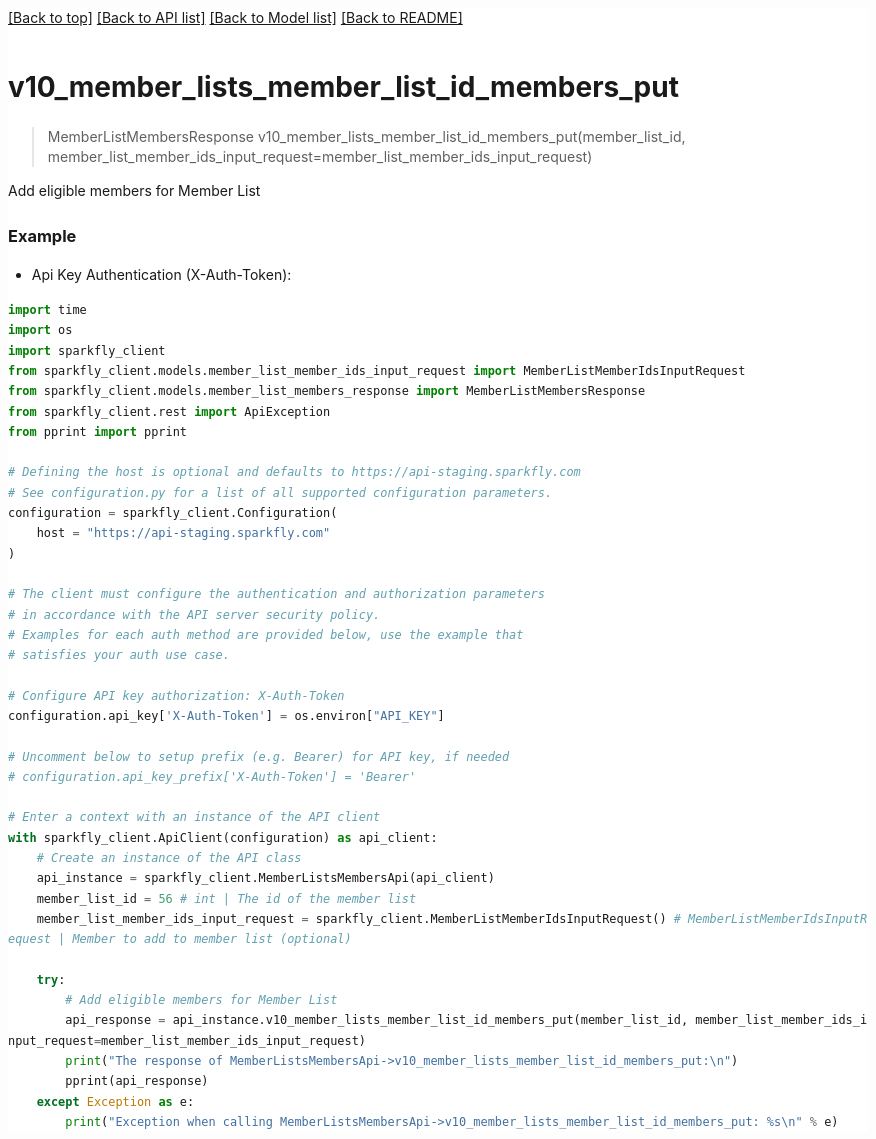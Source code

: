 [[Back to top]](#) [[Back to API list]](../README.md#documentation-for-api-endpoints) [[Back to Model list]](../README.md#documentation-for-models) [[Back to README]](../README.md)

# **v10_member_lists_member_list_id_members_put**
> MemberListMembersResponse v10_member_lists_member_list_id_members_put(member_list_id, member_list_member_ids_input_request=member_list_member_ids_input_request)

Add eligible members for Member List

### Example

* Api Key Authentication (X-Auth-Token):
```python
import time
import os
import sparkfly_client
from sparkfly_client.models.member_list_member_ids_input_request import MemberListMemberIdsInputRequest
from sparkfly_client.models.member_list_members_response import MemberListMembersResponse
from sparkfly_client.rest import ApiException
from pprint import pprint

# Defining the host is optional and defaults to https://api-staging.sparkfly.com
# See configuration.py for a list of all supported configuration parameters.
configuration = sparkfly_client.Configuration(
    host = "https://api-staging.sparkfly.com"
)

# The client must configure the authentication and authorization parameters
# in accordance with the API server security policy.
# Examples for each auth method are provided below, use the example that
# satisfies your auth use case.

# Configure API key authorization: X-Auth-Token
configuration.api_key['X-Auth-Token'] = os.environ["API_KEY"]

# Uncomment below to setup prefix (e.g. Bearer) for API key, if needed
# configuration.api_key_prefix['X-Auth-Token'] = 'Bearer'

# Enter a context with an instance of the API client
with sparkfly_client.ApiClient(configuration) as api_client:
    # Create an instance of the API class
    api_instance = sparkfly_client.MemberListsMembersApi(api_client)
    member_list_id = 56 # int | The id of the member list
    member_list_member_ids_input_request = sparkfly_client.MemberListMemberIdsInputRequest() # MemberListMemberIdsInputRequest | Member to add to member list (optional)

    try:
        # Add eligible members for Member List
        api_response = api_instance.v10_member_lists_member_list_id_members_put(member_list_id, member_list_member_ids_input_request=member_list_member_ids_input_request)
        print("The response of MemberListsMembersApi->v10_member_lists_member_list_id_members_put:\n")
        pprint(api_response)
    except Exception as e:
        print("Exception when calling MemberListsMembersApi->v10_member_lists_member_list_id_members_put: %s\n" % e)
```
